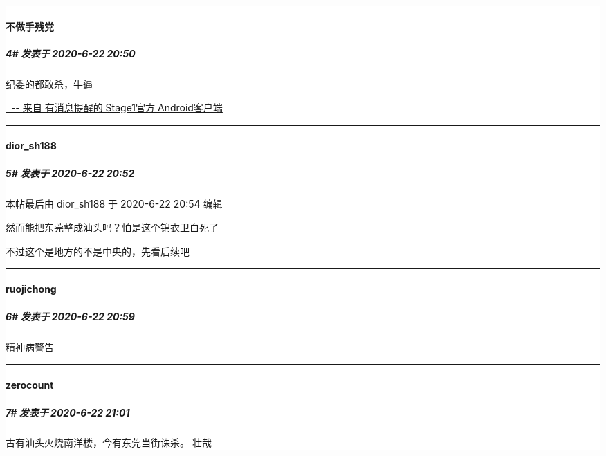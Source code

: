 





-----

####  不做手残党  
##### 4#       发表于 2020-6-22 20:50




纪委的都敢杀，牛逼

[  -- 来自 有消息提醒的 Stage1官方 Android客户端](https://www.coolapk.com/apk/140634)







-----

####  dior_sh188  
##### 5#       发表于 2020-6-22 20:52



 本帖最后由 dior_sh188 于 2020-6-22 20:54 编辑 

然而能把东莞整成汕头吗？怕是这个锦衣卫白死了


不过这个是地方的不是中央的，先看后续吧







-----

####  ruojichong  
##### 6#       发表于 2020-6-22 20:59




精神病警告







-----

####  zerocount  
##### 7#       发表于 2020-6-22 21:01




古有汕头火烧南洋楼，今有东莞当街诛杀。
壮哉 
